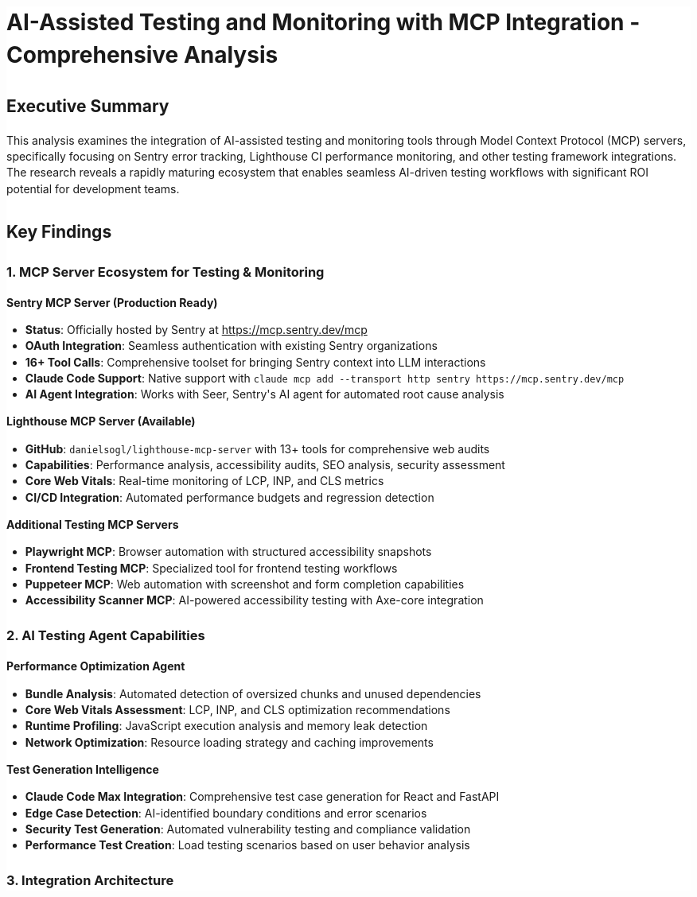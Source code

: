 # AI-Assisted Testing and Monitoring with MCP Integration - Comprehensive Analysis

## Executive Summary

This analysis examines the integration of AI-assisted testing and monitoring tools through Model Context Protocol (MCP) servers, specifically focusing on Sentry error tracking, Lighthouse CI performance monitoring, and other testing framework integrations. The research reveals a rapidly maturing ecosystem that enables seamless AI-driven testing workflows with significant ROI potential for development teams.

## Key Findings

### 1. MCP Server Ecosystem for Testing & Monitoring

**Sentry MCP Server (Production Ready)**
- **Status**: Officially hosted by Sentry at https://mcp.sentry.dev/mcp
- **OAuth Integration**: Seamless authentication with existing Sentry organizations
- **16+ Tool Calls**: Comprehensive toolset for bringing Sentry context into LLM interactions
- **Claude Code Support**: Native support with `claude mcp add --transport http sentry https://mcp.sentry.dev/mcp`
- **AI Agent Integration**: Works with Seer, Sentry's AI agent for automated root cause analysis

**Lighthouse MCP Server (Available)**
- **GitHub**: `danielsogl/lighthouse-mcp-server` with 13+ tools for comprehensive web audits
- **Capabilities**: Performance analysis, accessibility audits, SEO analysis, security assessment
- **Core Web Vitals**: Real-time monitoring of LCP, INP, and CLS metrics
- **CI/CD Integration**: Automated performance budgets and regression detection

**Additional Testing MCP Servers**
- **Playwright MCP**: Browser automation with structured accessibility snapshots
- **Frontend Testing MCP**: Specialized tool for frontend testing workflows
- **Puppeteer MCP**: Web automation with screenshot and form completion capabilities
- **Accessibility Scanner MCP**: AI-powered accessibility testing with Axe-core integration

### 2. AI Testing Agent Capabilities

**Performance Optimization Agent**
- **Bundle Analysis**: Automated detection of oversized chunks and unused dependencies
- **Core Web Vitals Assessment**: LCP, INP, and CLS optimization recommendations
- **Runtime Profiling**: JavaScript execution analysis and memory leak detection
- **Network Optimization**: Resource loading strategy and caching improvements

**Test Generation Intelligence**
- **Claude Code Max Integration**: Comprehensive test case generation for React and FastAPI
- **Edge Case Detection**: AI-identified boundary conditions and error scenarios
- **Security Test Generation**: Automated vulnerability testing and compliance validation
- **Performance Test Creation**: Load testing scenarios based on user behavior analysis

### 3. Integration Architecture
